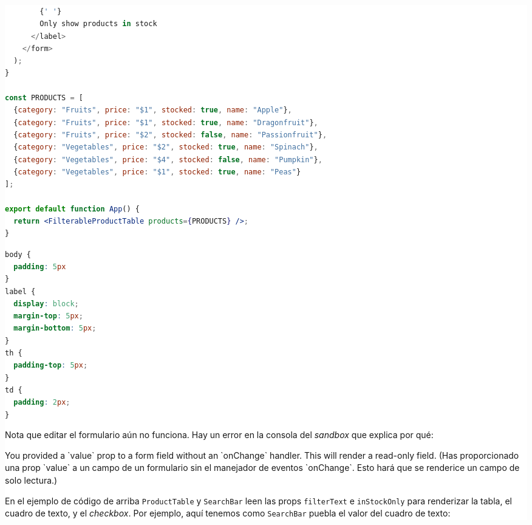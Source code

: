 ```jsx App.js
        {' '}
        Only show products in stock
      </label>
    </form>
  );
}

const PRODUCTS = [
  {category: "Fruits", price: "$1", stocked: true, name: "Apple"},
  {category: "Fruits", price: "$1", stocked: true, name: "Dragonfruit"},
  {category: "Fruits", price: "$2", stocked: false, name: "Passionfruit"},
  {category: "Vegetables", price: "$2", stocked: true, name: "Spinach"},
  {category: "Vegetables", price: "$4", stocked: false, name: "Pumpkin"},
  {category: "Vegetables", price: "$1", stocked: true, name: "Peas"}
];

export default function App() {
  return <FilterableProductTable products={PRODUCTS} />;
}
```

```css
body {
  padding: 5px
}
label {
  display: block;
  margin-top: 5px;
  margin-bottom: 5px;
}
th {
  padding-top: 5px;
}
td {
  padding: 2px;
}
```

</Sandpack>

Nota que editar el formulario aún no funciona. Hay un error en la consola del _sandbox_ que explica por qué:

<ConsoleBlock level="error">

You provided a \`value\` prop to a form field without an \`onChange\` handler. This will render a read-only field. (Has proporcionado una prop \`value\` a un campo de un formulario sin el manejador de eventos \`onChange\`. Esto hará que se renderice un campo de solo lectura.)

</ConsoleBlock>

En el ejemplo de código de arriba `ProductTable` y `SearchBar` leen las props `filterText` e `inStockOnly` para renderizar la tabla, el cuadro de texto, y el *checkbox*. Por ejemplo, aquí tenemos como `SearchBar` puebla el valor del cuadro de texto:
